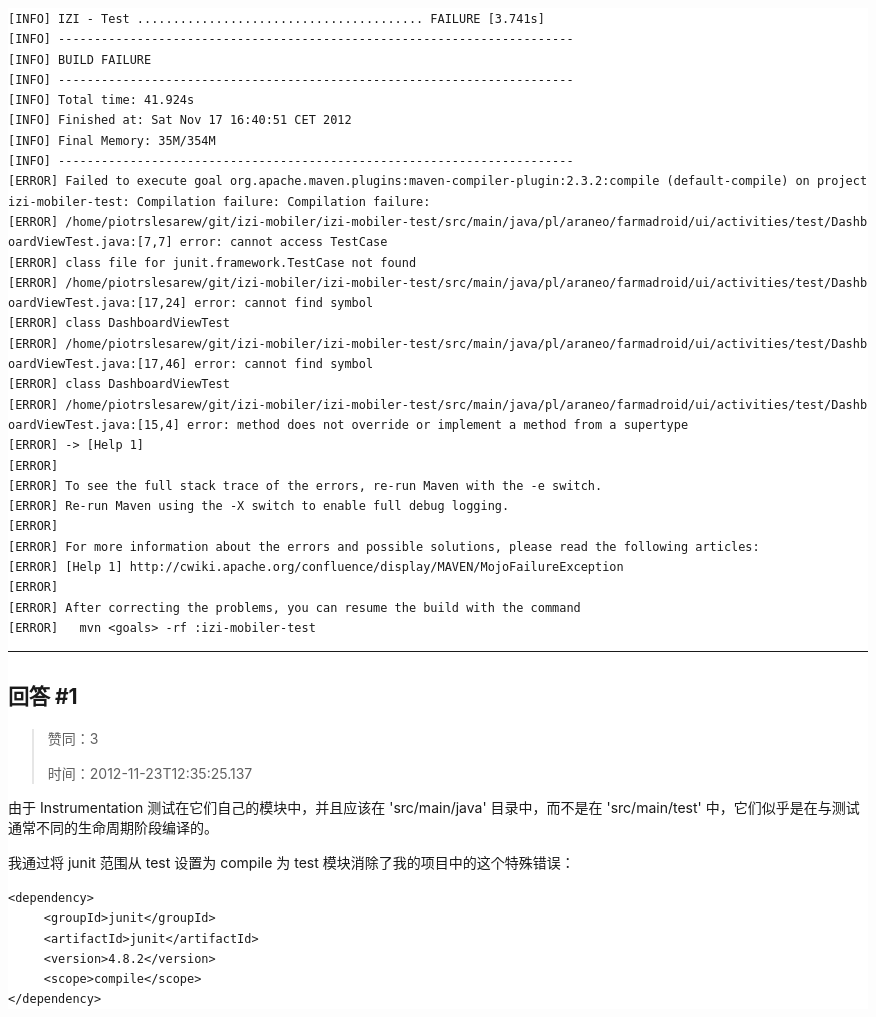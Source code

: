 ```
[INFO] IZI - Test ........................................ FAILURE [3.741s]
[INFO] ------------------------------------------------------------------------
[INFO] BUILD FAILURE
[INFO] ------------------------------------------------------------------------
[INFO] Total time: 41.924s
[INFO] Finished at: Sat Nov 17 16:40:51 CET 2012
[INFO] Final Memory: 35M/354M
[INFO] ------------------------------------------------------------------------
[ERROR] Failed to execute goal org.apache.maven.plugins:maven-compiler-plugin:2.3.2:compile (default-compile) on project izi-mobiler-test: Compilation failure: Compilation failure:
[ERROR] /home/piotrslesarew/git/izi-mobiler/izi-mobiler-test/src/main/java/pl/araneo/farmadroid/ui/activities/test/DashboardViewTest.java:[7,7] error: cannot access TestCase
[ERROR] class file for junit.framework.TestCase not found
[ERROR] /home/piotrslesarew/git/izi-mobiler/izi-mobiler-test/src/main/java/pl/araneo/farmadroid/ui/activities/test/DashboardViewTest.java:[17,24] error: cannot find symbol
[ERROR] class DashboardViewTest
[ERROR] /home/piotrslesarew/git/izi-mobiler/izi-mobiler-test/src/main/java/pl/araneo/farmadroid/ui/activities/test/DashboardViewTest.java:[17,46] error: cannot find symbol
[ERROR] class DashboardViewTest
[ERROR] /home/piotrslesarew/git/izi-mobiler/izi-mobiler-test/src/main/java/pl/araneo/farmadroid/ui/activities/test/DashboardViewTest.java:[15,4] error: method does not override or implement a method from a supertype
[ERROR] -> [Help 1]
[ERROR] 
[ERROR] To see the full stack trace of the errors, re-run Maven with the -e switch.
[ERROR] Re-run Maven using the -X switch to enable full debug logging.
[ERROR] 
[ERROR] For more information about the errors and possible solutions, please read the following articles:
[ERROR] [Help 1] http://cwiki.apache.org/confluence/display/MAVEN/MojoFailureException
[ERROR] 
[ERROR] After correcting the problems, you can resume the build with the command
[ERROR]   mvn <goals> -rf :izi-mobiler-test 
```

* * *

## 回答 #1

> 赞同：3
> 
> 时间：2012-11-23T12:35:25.137

由于 Instrumentation 测试在它们自己的模块中，并且应该在 'src/main/java' 目录中，而不是在 'src/main/test' 中，它们似乎是在与测试通常不同的生命周期阶段编译的。

我通过将 junit 范围从 test 设置为 compile 为 test 模块消除了我的项目中的这个特殊错误：

```
<dependency>
     <groupId>junit</groupId>
     <artifactId>junit</artifactId>
     <version>4.8.2</version>
     <scope>compile</scope>
</dependency> 
```
